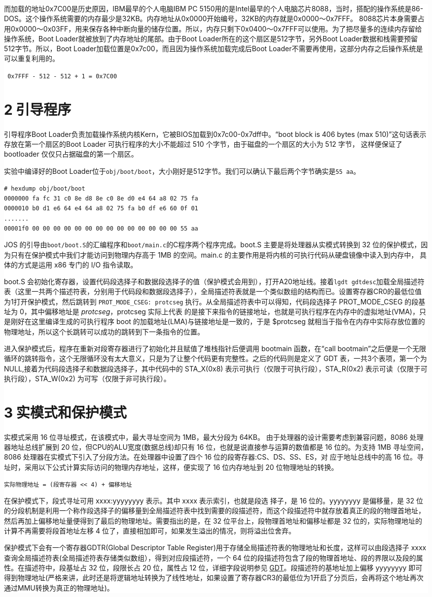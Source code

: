 
而加载的地址0x7C00是历史原因，IBM最早的个人电脑IBM PC 5150用的是Intel最早的个人电脑芯片8088，当时，搭配的操作系统是86-DOS。这个操作系统需要的内存最少是32KB。内存地址从0x0000开始编号，32KB的内存就是0x0000～0x7FFF。
8088芯片本身需要占用0x0000～0x03FF，用来保存各种中断向量的储存位置。所以，内存只剩下0x0400～0x7FFF可以使用。为了把尽量多的连续内存留给操作系统，Boot Loader就被放到了内存地址的尾部。由于Boot Loader所在的这个扇区是512字节，另外Boot Loader数据和栈需要预留512字节。所以，Boot Loader加载位置是0x7c00，而且因为操作系统加载完成后Boot Loader不需要再使用，这部分内存之后操作系统是可以重复利用的。

```
 0x7FFF - 512 - 512 + 1 = 0x7C00 
```

# 2 引导程序
引导程序Boot Loader负责加载操作系统内核Kern，它被BIOS加载到0x7c00-0x7dff中。“boot block is 406 bytes (max 510)”这句话表示存放在第一个扇区的Boot Loader 可执行程序的大小不能超过 510 个字节，由于磁盘的一个扇区的大小为 512 字节， 这样便保证了 bootloader 仅仅只占据磁盘的第一个扇区。

实验中编译好的Boot Loader位于`obj/boot/boot`，大小刚好是512字节。我们可以确认下最后两个字节确实是`55 aa`。

```
# hexdump obj/boot/boot
0000000 fa fc 31 c0 8e d8 8e c0 8e d0 e4 64 a8 02 75 fa
0000010 b0 d1 e6 64 e4 64 a8 02 75 fa b0 df e6 60 0f 01
.......
00001f0 00 00 00 00 00 00 00 00 00 00 00 00 00 00 55 aa
```

JOS 的引导由`boot/boot.S`的汇编程序和`boot/main.c`的C程序两个程序完成。boot.S 主要是将处理器从实模式转换到 32 位的保护模式，因为只有在保护模式中我们才能访问到物理内存高于 1MB 的空间。main.c 的主要作用是将内核的可执行代码从硬盘镜像中读入到内存中， 具体的方式是运用 x86 专门的 I/O 指令读取。

boot.S 会初始化寄存器，设置代码段选择子和数据段选择子的值（保护模式会用到），打开A20地址线。接着`lgdt gdtdesc`加载全局描述符表（这里一共两个描述符表，分别用于代码段和数据段选择子），全局描述符表就是一个类似数组的结构而已。设置寄存器CR0的最低位值为1打开保护模式，然后跳转到 `PROT_MODE_CSEG: protcseg` 执行。从全局描述符表中可以得知，代码段选择子 PROT_MODE_CSEG 的段基址为 0，其中偏移地址是 $protcseg，$protcseg 实际上代表 的是接下来指令的链接地址，也就是可执行程序在内存中的虚拟地址(VMA)，只是刚好在这里编译生成的可执行程序 boot 的加载地址(LMA)与链接地址是一致的，于是 $protcseg 就相当于指令在内存中实际存放位置的物理地址，所以这个长跳转可以成功的跳转到下一条指令的位置。

进入保护模式后，程序在重新对段寄存器进行了初始化并且赋值了堆栈指针后便调用 bootmain 函数，在“call bootmain”之后便是一个无限循环的跳转指令，这个无限循环没有太大意义，只是为了让整个代码更有完整性。之后的代码则是定义了 GDT 表，一共3个表项，第一个为NULL,接着为代码段选择子和数据段选择子，其中代码中的 STA_X(0x8) 表示可执行（仅限于可执行段），STA_R(0x2) 表示可读（仅限于可执行段），STA_W(0x2) 为可写（仅限于非可执行段）。

# 3 实模式和保护模式
实模式采用 16 位寻址模式，在该模式中，最大寻址空间为 1MB，最大分段为 64KB。
由于处理器的设计需要考虑到兼容问题，8086 处理器地址总线扩展到 20 位，但CPU的ALU宽度(数据总线)却只有 16 位，也就是说直接参与运算的数值都是 16 位的。为支持 1MB 寻址空间，8086 处理器在实模式下引入了分段方法。在处理器中设置了四个 16 位的段寄存器:CS、DS、SS、ES，对 应于地址总线中的高 16 位。寻址时，采用以下公式计算实际访问的物理内存地址，这样，便实现了 16 位内存地址到 20 位物理地址的转换。

```
实际物理地址 = (段寄存器 << 4) + 偏移地址 
```

在保护模式下，段式寻址可用 xxxx:yyyyyyyy 表示。其中 xxxx 表示索引，也就是段选
择子，是 16 位的。yyyyyyyy 是偏移量，是 32 位的分段机制是利用一个称作段选择子的偏移量到全局描述符表中找到需要的段描述符，而这个段描述符中就存放着真正的段的物理首地址，然后再加上偏移地址量便得到了最后的物理地址。需要指出的是，在 32 位平台上，段物理首地址和偏移址都是 32 位的，实际物理地址的计算不再需要将段首地址左移 4 位了，直接相加即可，如果发生溢出的情况，则将溢出位舍弃。

保护模式下会有一个寄存器GDTR(Global Descriptor Table Register)用于存储全局描述符表的物理地址和长度，这样可以由段选择子 xxxx 查询全局描述符表(全局描述符表存储类似数组），得到对应段描述符，一个 64 位的段描述符包含了段的物理首地址、段的界限以及段的属性。在描述符中，段基址占 32 位，段限长占 20 位，属性占 12 位，详细字段说明参见 [GDT](https://wiki.osdev.org/GDT)。段描述符的基地址加上偏移 yyyyyyyy 即可得到物理地址(严格来讲，此时还是将逻辑地址转换为了线性地址，如果设置了寄存器CR3的最低位为1开启了分页后，会再将这个地址再次通过MMU转换为真正的物理地址)。
